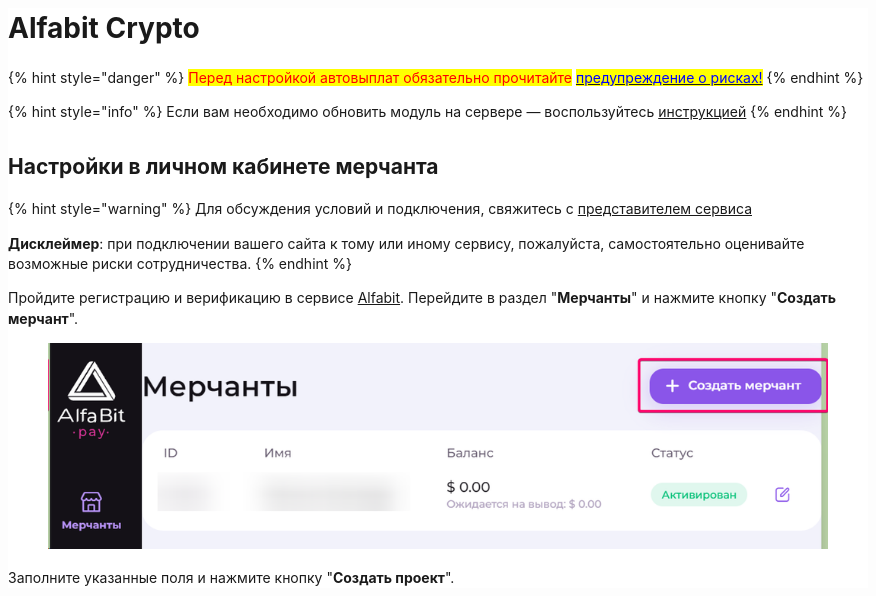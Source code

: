 # Alfabit Crypto

{% hint style="danger" %}
<mark style="color:red;">Перед настройкой автовыплат обязательно прочитайте</mark> [<mark style="color:blue;">предупреждение о рисках!</mark>](https://premium.gitbook.io/main/osnovnye-nastroiki/merchanty-i-avtovyplaty/avtovyplaty/preduprezhdenie-o-riskakh)
{% endhint %}

{% hint style="info" %}
Если вам необходимо обновить модуль на сервере — воспользуйтесь [инструкцией](https://premium.gitbook.io/main/osnovnye-nastroiki/faq/obnovlenie-failov-skripta-na-servere/kak-obnovit-faily-na-servere#moduli-merchantov-i-avtovyplat)
{% endhint %}

## Настройки в личном кабинете мерчанта <a href="#nastroiki-v-lichnom-kabinete-merchanta" id="nastroiki-v-lichnom-kabinete-merchanta"></a>

{% hint style="warning" %}
Для обсуждения условий и подключения, свяжитесь с [представителем сервиса](https://t.me/AlfaBitSupportVIP)

**Дисклеймер**: при подключении вашего сайта к тому или иному сервису, пожалуйста, самостоятельно оценивайте возможные риски сотрудничества.
{% endhint %}

Пройдите регистрацию и верификацию в сервисе [Alfabit](https://pay.alfabit.org/). Перейдите в раздел "**Мерчанты**" и нажмите кнопку "**Создать мерчант**".

<figure><img src="../../../.gitbook/assets/image (358).png" alt=""><figcaption></figcaption></figure>

Заполните указанные поля и нажмите кнопку "**Создать проект**".
